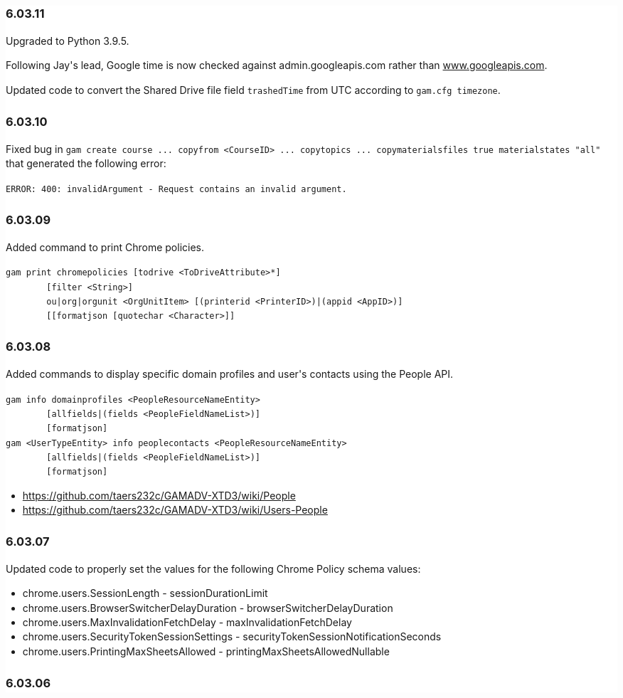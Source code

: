 ### 6.03.11

Upgraded to Python 3.9.5.

Following Jay's lead, Google time is now checked against admin.googleapis.com rather than www.googleapis.com.

Updated code to convert the Shared Drive file field `trashedTime` from UTC according to `gam.cfg timezone`.

### 6.03.10

Fixed bug in `gam create course ... copyfrom <CourseID> ... copytopics ... copymaterialsfiles true materialstates "all"`
that generated the following error:
```
ERROR: 400: invalidArgument - Request contains an invalid argument.
```

### 6.03.09

Added command to print Chrome policies.
```
gam print chromepolicies [todrive <ToDriveAttribute>*]
        [filter <String>]
        ou|org|orgunit <OrgUnitItem> [(printerid <PrinterID>)|(appid <AppID>)]
        [[formatjson [quotechar <Character>]]
```

### 6.03.08

Added commands to display specific domain profiles and user's contacts using the People API.
```
gam info domainprofiles <PeopleResourceNameEntity>
        [allfields|(fields <PeopleFieldNameList>)]
        [formatjson]
gam <UserTypeEntity> info peoplecontacts <PeopleResourceNameEntity>
        [allfields|(fields <PeopleFieldNameList>)]
        [formatjson]
```
* https://github.com/taers232c/GAMADV-XTD3/wiki/People
* https://github.com/taers232c/GAMADV-XTD3/wiki/Users-People

### 6.03.07

Updated code to properly set the values for the following Chrome Policy schema values:
* chrome.users.SessionLength - sessionDurationLimit
* chrome.users.BrowserSwitcherDelayDuration - browserSwitcherDelayDuration
* chrome.users.MaxInvalidationFetchDelay - maxInvalidationFetchDelay
* chrome.users.SecurityTokenSessionSettings - securityTokenSessionNotificationSeconds
* chrome.users.PrintingMaxSheetsAllowed - printingMaxSheetsAllowedNullable

### 6.03.06
